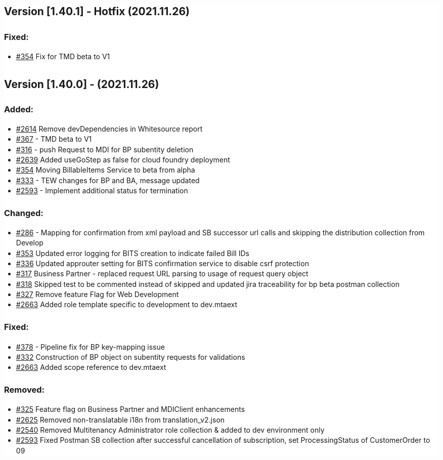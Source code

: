 ## Version [1.40.1] - Hotfix (2021.11.26)
### Fixed: 
- [#354](https://github.wdf.sap.corp/c4u/foundation-orchestration/issues/386) Fix for TMD beta to V1

## Version [1.40.0] - (2021.11.26)
### Added:
- [#2614](https://github.wdf.sap.corp/c4u/edom-retailer-core/issues/2614) Remove devDependencies in Whitesource report
- [#367](https://github.wdf.sap.corp/c4u/foundation-orchestration/issues/367) - TMD beta to V1
- [#316](https://github.wdf.sap.corp/c4u/edominator_zenhub/issues/316) - push Request to MDI for BP subentity deletion
- [#2639](https://github.wdf.sap.corp/c4u/edom-retailer-core/issues/2639) Added useGoStep as false for cloud foundry deployment 
- [#354](https://github.wdf.sap.corp/c4u/foundation-orchestration/issues/354) Moving BillableItems Service to beta from alpha
- [#333](https://github.wdf.sap.corp/c4u/edom-Canada/issues/333) - TEW changes for BP and BA, message updated
- [#2593](https://github.wdf.sap.corp/c4u/edom-retailer-core/issues/2593) - Implement additional status for termination 
### Changed:
- [#286](https://github.wdf.sap.corp/c4u/foundation-orchestration/issues/286) - Mapping for confirmation from xml payload and SB successor url calls and skipping the distribution collection from Develop
- [#353](https://github.wdf.sap.corp/c4u/foundation-orchestration/issues/353) Updated error logging for BITS creation to indicate failed Bill IDs
- [#336](https://github.wdf.sap.corp/c4u/foundation-orchestration/issues/336) Updated approuter setting for BITS confirmation service to disable csrf protection
- [#317](https://github.wdf.sap.corp/c4u/edominator_zenhub/issues/317) Business Partner - replaced request URL parsing to usage of request query object
- [#318](https://github.wdf.sap.corp/c4u/edominator_zenhub/issues/318) Skipped test to be commented instead of skipped and updated jira traceability for bp beta postman collection
- [#327](https://github.wdf.sap.corp/c4u/edominator_zenhub/issues/327) Remove feature Flag for Web Development
- [#2663](https://github.wdf.sap.corp/c4u/edom-retailer-core/issues/2663) Added role template specific to development to dev.mtaext
### Fixed:
- [#378](https://github.wdf.sap.corp/c4u/foundation-orchestration/issues/378) - Pipeline fix for BP key-mapping issue
- [#332](https://github.wdf.sap.corp/c4u/edominator_zenhub/issues/332) Construction of BP object on subentity requests for validations
- [#2663](https://github.wdf.sap.corp/c4u/edom-retailer-core/issues/2663) Added scope reference to dev.mtaext
### Removed:
- [#325](https://github.wdf.sap.corp/c4u/edominator_zenhub/issues/325) Feature flag on Business Partner and MDIClient enhancements
- [#2625](https://github.wdf.sap.corp/c4u/edom-retailer-core/issues/2554) Removed non-translatable i18n from translation_v2.json
- [#2540](https://github.wdf.sap.corp/c4u/edom-retailer-core/issues/2540) Removed Multitenancy Administrator role collection & added to dev environment only
- [#2593](https://github.wdf.sap.corp/c4u/edom-retailer-core/issues/2593) Fixed Postman SB collection after successful cancellation of subscription, set ProcessingStatus of CustomerOrder to 09
